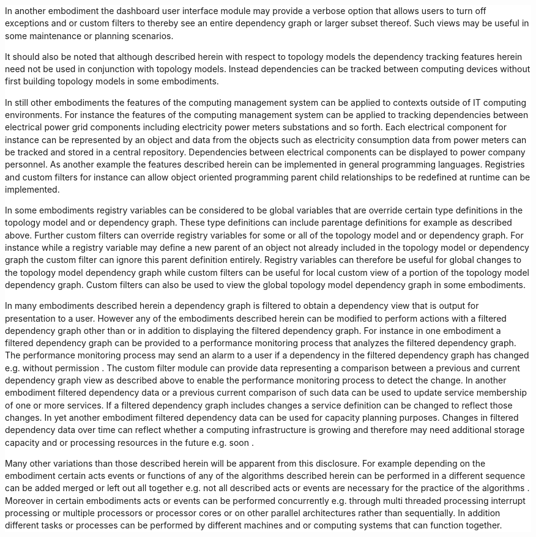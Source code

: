 In another embodiment the dashboard user interface module may provide a verbose option that allows users to turn off exceptions and or custom filters to thereby see an entire dependency graph or larger subset thereof. Such views may be useful in some maintenance or planning scenarios.

It should also be noted that although described herein with respect to topology models the dependency tracking features herein need not be used in conjunction with topology models. Instead dependencies can be tracked between computing devices without first building topology models in some embodiments.

In still other embodiments the features of the computing management system can be applied to contexts outside of IT computing environments. For instance the features of the computing management system can be applied to tracking dependencies between electrical power grid components including electricity power meters substations and so forth. Each electrical component for instance can be represented by an object and data from the objects such as electricity consumption data from power meters can be tracked and stored in a central repository. Dependencies between electrical components can be displayed to power company personnel. As another example the features described herein can be implemented in general programming languages. Registries and custom filters for instance can allow object oriented programming parent child relationships to be redefined at runtime can be implemented.

In some embodiments registry variables can be considered to be global variables that are override certain type definitions in the topology model and or dependency graph. These type definitions can include parentage definitions for example as described above. Further custom filters can override registry variables for some or all of the topology model and or dependency graph. For instance while a registry variable may define a new parent of an object not already included in the topology model or dependency graph the custom filter can ignore this parent definition entirely. Registry variables can therefore be useful for global changes to the topology model dependency graph while custom filters can be useful for local custom view of a portion of the topology model dependency graph. Custom filters can also be used to view the global topology model dependency graph in some embodiments.

In many embodiments described herein a dependency graph is filtered to obtain a dependency view that is output for presentation to a user. However any of the embodiments described herein can be modified to perform actions with a filtered dependency graph other than or in addition to displaying the filtered dependency graph. For instance in one embodiment a filtered dependency graph can be provided to a performance monitoring process that analyzes the filtered dependency graph. The performance monitoring process may send an alarm to a user if a dependency in the filtered dependency graph has changed e.g. without permission . The custom filter module can provide data representing a comparison between a previous and current dependency graph view as described above to enable the performance monitoring process to detect the change. In another embodiment filtered dependency data or a previous current comparison of such data can be used to update service membership of one or more services. If a filtered dependency graph includes changes a service definition can be changed to reflect those changes. In yet another embodiment filtered dependency data can be used for capacity planning purposes. Changes in filtered dependency data over time can reflect whether a computing infrastructure is growing and therefore may need additional storage capacity and or processing resources in the future e.g. soon .

Many other variations than those described herein will be apparent from this disclosure. For example depending on the embodiment certain acts events or functions of any of the algorithms described herein can be performed in a different sequence can be added merged or left out all together e.g. not all described acts or events are necessary for the practice of the algorithms . Moreover in certain embodiments acts or events can be performed concurrently e.g. through multi threaded processing interrupt processing or multiple processors or processor cores or on other parallel architectures rather than sequentially. In addition different tasks or processes can be performed by different machines and or computing systems that can function together.
